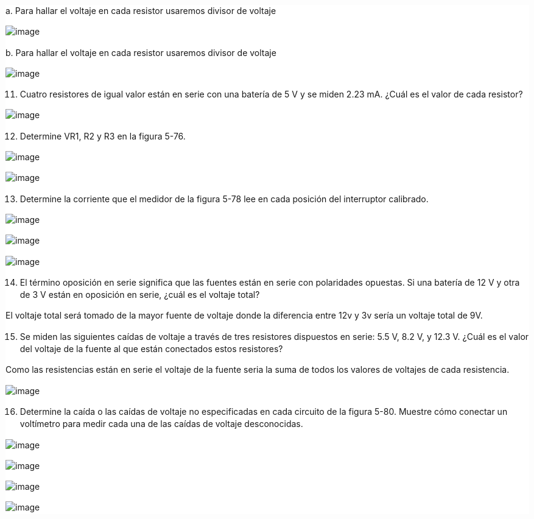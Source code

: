 a.	Para hallar el voltaje en cada resistor usaremos divisor de voltaje

![image](https://user-images.githubusercontent.com/84783341/172327869-d101b967-f6f1-415a-a281-35cb4c954b96.png)

b.	Para hallar el voltaje en cada resistor usaremos divisor de voltaje

![image](https://user-images.githubusercontent.com/84783341/172328188-b2d98126-d60b-446a-901d-f5df1b3bfcc6.png)

11.	Cuatro resistores de igual valor están en serie con una batería de 5 V y se miden 2.23 mA. ¿Cuál es el valor de cada resistor?

![image](https://user-images.githubusercontent.com/84783341/172328455-9402b2ea-3625-4e41-9ba6-abde7eaea8d4.png)

12.	Determine VR1, R2 y R3 en la figura 5-76.

![image](https://user-images.githubusercontent.com/84783341/172328632-29bf7637-1454-4112-8a89-3f7f7001e0aa.png)

![image](https://user-images.githubusercontent.com/84783341/172328759-6250cfe8-73e4-4e19-bddb-76c0dc99dcdf.png)

13.	Determine la corriente que el medidor de la figura 5-78 lee en cada posición del interruptor calibrado.

![image](https://user-images.githubusercontent.com/84783341/172328831-4a57d10f-fde0-4806-8d00-5176b453ad77.png)

![image](https://user-images.githubusercontent.com/84783341/172329226-5675be4b-e4bd-4fc2-9da4-be12127380d4.png)

![image](https://user-images.githubusercontent.com/84783341/172329302-814b0c6a-24ac-4d9b-be16-1905ca156f89.png)


14.	El término oposición en serie significa que las fuentes están en serie con polaridades opuestas. Si una batería de 12 V y otra de 3 V están en oposición en serie, ¿cuál es el voltaje total?

El voltaje total será tomado de la mayor fuente de voltaje donde la diferencia entre 12v y 3v sería un voltaje total de 9V.

15.	Se miden las siguientes caídas de voltaje a través de tres resistores dispuestos en serie: 5.5 V, 8.2 V, y 12.3 V. ¿Cuál es el valor del voltaje de la fuente al que están conectados estos resistores?

Como las resistencias están en serie el voltaje de la fuente seria la suma de todos los valores de voltajes de cada resistencia.

![image](https://user-images.githubusercontent.com/84783341/172329701-7fe0ccd4-de45-4d0a-bd14-72758a847851.png)

16.	Determine la caída o las caídas de voltaje no especificadas en cada circuito de la figura 5-80. Muestre cómo conectar un voltímetro para medir cada una de las caídas de voltaje desconocidas.

![image](https://user-images.githubusercontent.com/84783341/172329845-89a796d5-c52c-4228-9e93-e58b7f7e1ee6.png)

![image](https://user-images.githubusercontent.com/84783341/172329960-38c11b66-d912-4735-a6b3-e54045447381.png)

![image](https://user-images.githubusercontent.com/84783341/172330191-77373ab8-93ce-4902-a3f7-a6e4c5b061dd.png)

![image](https://user-images.githubusercontent.com/84783341/172330312-2810b6e9-2a62-4bc3-856a-4848d4cf82bd.png)
